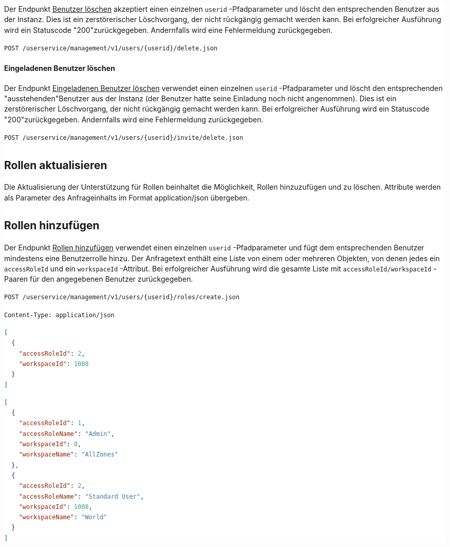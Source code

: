 Der Endpunkt [Benutzer löschen](https://developer.adobe.com/marketo-apis/api/user/#tag/User-Management/operation/deleteUserUsingPOST) akzeptiert einen einzelnen `userid` -Pfadparameter und löscht den entsprechenden Benutzer aus der Instanz. Dies ist ein zerstörerischer Löschvorgang, der nicht rückgängig gemacht werden kann. Bei erfolgreicher Ausführung wird ein Statuscode &quot;200&quot;zurückgegeben. Andernfalls wird eine Fehlermeldung zurückgegeben.

```
POST /userservice/management/v1/users/{userid}/delete.json
```

#### Eingeladenen Benutzer löschen

Der Endpunkt [Eingeladenen Benutzer löschen](https://developer.adobe.com/marketo-apis/api/user/#tag/User-Management/operation/deleteInvitedUserUsingPOST) verwendet einen einzelnen `userid` -Pfadparameter und löscht den entsprechenden &quot;ausstehenden&quot;Benutzer aus der Instanz (der Benutzer hatte seine Einladung noch nicht angenommen). Dies ist ein zerstörerischer Löschvorgang, der nicht rückgängig gemacht werden kann. Bei erfolgreicher Ausführung wird ein Statuscode &quot;200&quot;zurückgegeben. Andernfalls wird eine Fehlermeldung zurückgegeben.

```
POST /userservice/management/v1/users/{userid}/invite/delete.json
```

## Rollen aktualisieren

Die Aktualisierung der Unterstützung für Rollen beinhaltet die Möglichkeit, Rollen hinzuzufügen und zu löschen. Attribute werden als Parameter des Anfrageinhalts im Format application/json übergeben.

## Rollen hinzufügen

Der Endpunkt [Rollen hinzufügen](https://developer.adobe.com/marketo-apis/api/user/#tag/User-Management/operation/addRolesUsingPOST) verwendet einen einzelnen `userid` -Pfadparameter und fügt dem entsprechenden Benutzer mindestens eine Benutzerrolle hinzu. Der Anfragetext enthält eine Liste von einem oder mehreren Objekten, von denen jedes ein  `accessRoleId` und ein `workspaceId` -Attribut. Bei erfolgreicher Ausführung wird die gesamte Liste mit `accessRoleId/workspaceId` -Paaren für den angegebenen Benutzer zurückgegeben.

```
POST /userservice/management/v1/users/{userid}/roles/create.json
```

```
Content-Type: application/json
```

```json
[
  {
    "accessRoleId": 2,
    "workspaceId": 1008
  }
]
```

```json
[
  {
    "accessRoleId": 1,
    "accessRoleName": "Admin",
    "workspaceId": 0,
    "workspaceName": "AllZones"
  },
  {
    "accessRoleId": 2,
    "accessRoleName": "Standard User",
    "workspaceId": 1008,
    "workspaceName": "World"
  }
]
```